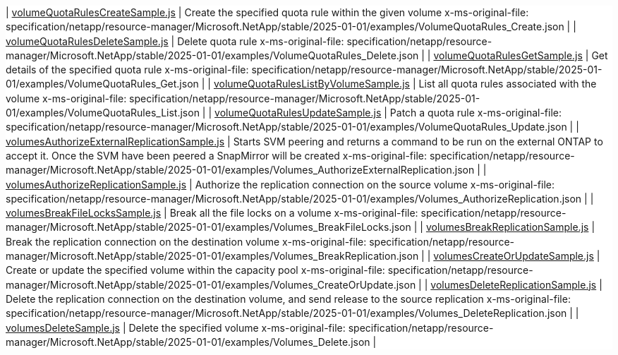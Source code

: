| [volumeQuotaRulesCreateSample.js][volumequotarulescreatesample]                                   | Create the specified quota rule within the given volume x-ms-original-file: specification/netapp/resource-manager/Microsoft.NetApp/stable/2025-01-01/examples/VolumeQuotaRules_Create.json                                                                                                                                                                                           |
| [volumeQuotaRulesDeleteSample.js][volumequotarulesdeletesample]                                   | Delete quota rule x-ms-original-file: specification/netapp/resource-manager/Microsoft.NetApp/stable/2025-01-01/examples/VolumeQuotaRules_Delete.json                                                                                                                                                                                                                                 |
| [volumeQuotaRulesGetSample.js][volumequotarulesgetsample]                                         | Get details of the specified quota rule x-ms-original-file: specification/netapp/resource-manager/Microsoft.NetApp/stable/2025-01-01/examples/VolumeQuotaRules_Get.json                                                                                                                                                                                                              |
| [volumeQuotaRulesListByVolumeSample.js][volumequotaruleslistbyvolumesample]                       | List all quota rules associated with the volume x-ms-original-file: specification/netapp/resource-manager/Microsoft.NetApp/stable/2025-01-01/examples/VolumeQuotaRules_List.json                                                                                                                                                                                                     |
| [volumeQuotaRulesUpdateSample.js][volumequotarulesupdatesample]                                   | Patch a quota rule x-ms-original-file: specification/netapp/resource-manager/Microsoft.NetApp/stable/2025-01-01/examples/VolumeQuotaRules_Update.json                                                                                                                                                                                                                                |
| [volumesAuthorizeExternalReplicationSample.js][volumesauthorizeexternalreplicationsample]         | Starts SVM peering and returns a command to be run on the external ONTAP to accept it. Once the SVM have been peered a SnapMirror will be created x-ms-original-file: specification/netapp/resource-manager/Microsoft.NetApp/stable/2025-01-01/examples/Volumes_AuthorizeExternalReplication.json                                                                                    |
| [volumesAuthorizeReplicationSample.js][volumesauthorizereplicationsample]                         | Authorize the replication connection on the source volume x-ms-original-file: specification/netapp/resource-manager/Microsoft.NetApp/stable/2025-01-01/examples/Volumes_AuthorizeReplication.json                                                                                                                                                                                    |
| [volumesBreakFileLocksSample.js][volumesbreakfilelockssample]                                     | Break all the file locks on a volume x-ms-original-file: specification/netapp/resource-manager/Microsoft.NetApp/stable/2025-01-01/examples/Volumes_BreakFileLocks.json                                                                                                                                                                                                               |
| [volumesBreakReplicationSample.js][volumesbreakreplicationsample]                                 | Break the replication connection on the destination volume x-ms-original-file: specification/netapp/resource-manager/Microsoft.NetApp/stable/2025-01-01/examples/Volumes_BreakReplication.json                                                                                                                                                                                       |
| [volumesCreateOrUpdateSample.js][volumescreateorupdatesample]                                     | Create or update the specified volume within the capacity pool x-ms-original-file: specification/netapp/resource-manager/Microsoft.NetApp/stable/2025-01-01/examples/Volumes_CreateOrUpdate.json                                                                                                                                                                                     |
| [volumesDeleteReplicationSample.js][volumesdeletereplicationsample]                               | Delete the replication connection on the destination volume, and send release to the source replication x-ms-original-file: specification/netapp/resource-manager/Microsoft.NetApp/stable/2025-01-01/examples/Volumes_DeleteReplication.json                                                                                                                                         |
| [volumesDeleteSample.js][volumesdeletesample]                                                     | Delete the specified volume x-ms-original-file: specification/netapp/resource-manager/Microsoft.NetApp/stable/2025-01-01/examples/Volumes_Delete.json                                                                                                                                                                                                                                |

[accountschangekeyvaultsample]: https://github.com/Azure/azure-sdk-for-js/blob/main/sdk/netapp/arm-netapp/samples/v21/javascript/accountsChangeKeyVaultSample.js
[accountscreateorupdatesample]: https://github.com/Azure/azure-sdk-for-js/blob/main/sdk/netapp/arm-netapp/samples/v21/javascript/accountsCreateOrUpdateSample.js
[accountsdeletesample]: https://github.com/Azure/azure-sdk-for-js/blob/main/sdk/netapp/arm-netapp/samples/v21/javascript/accountsDeleteSample.js
[accountsgetchangekeyvaultinformationsample]: https://github.com/Azure/azure-sdk-for-js/blob/main/sdk/netapp/arm-netapp/samples/v21/javascript/accountsGetChangeKeyVaultInformationSample.js
[accountsgetsample]: https://github.com/Azure/azure-sdk-for-js/blob/main/sdk/netapp/arm-netapp/samples/v21/javascript/accountsGetSample.js
[accountslistbysubscriptionsample]: https://github.com/Azure/azure-sdk-for-js/blob/main/sdk/netapp/arm-netapp/samples/v21/javascript/accountsListBySubscriptionSample.js
[accountslistsample]: https://github.com/Azure/azure-sdk-for-js/blob/main/sdk/netapp/arm-netapp/samples/v21/javascript/accountsListSample.js
[accountsrenewcredentialssample]: https://github.com/Azure/azure-sdk-for-js/blob/main/sdk/netapp/arm-netapp/samples/v21/javascript/accountsRenewCredentialsSample.js
[accountstransitiontocmksample]: https://github.com/Azure/azure-sdk-for-js/blob/main/sdk/netapp/arm-netapp/samples/v21/javascript/accountsTransitionToCmkSample.js
[accountsupdatesample]: https://github.com/Azure/azure-sdk-for-js/blob/main/sdk/netapp/arm-netapp/samples/v21/javascript/accountsUpdateSample.js
[backuppoliciescreatesample]: https://github.com/Azure/azure-sdk-for-js/blob/main/sdk/netapp/arm-netapp/samples/v21/javascript/backupPoliciesCreateSample.js
[backuppoliciesdeletesample]: https://github.com/Azure/azure-sdk-for-js/blob/main/sdk/netapp/arm-netapp/samples/v21/javascript/backupPoliciesDeleteSample.js
[backuppoliciesgetsample]: https://github.com/Azure/azure-sdk-for-js/blob/main/sdk/netapp/arm-netapp/samples/v21/javascript/backupPoliciesGetSample.js
[backuppolicieslistsample]: https://github.com/Azure/azure-sdk-for-js/blob/main/sdk/netapp/arm-netapp/samples/v21/javascript/backupPoliciesListSample.js
[backuppoliciesupdatesample]: https://github.com/Azure/azure-sdk-for-js/blob/main/sdk/netapp/arm-netapp/samples/v21/javascript/backupPoliciesUpdateSample.js
[backupvaultscreateorupdatesample]: https://github.com/Azure/azure-sdk-for-js/blob/main/sdk/netapp/arm-netapp/samples/v21/javascript/backupVaultsCreateOrUpdateSample.js
[backupvaultsdeletesample]: https://github.com/Azure/azure-sdk-for-js/blob/main/sdk/netapp/arm-netapp/samples/v21/javascript/backupVaultsDeleteSample.js
[backupvaultsgetsample]: https://github.com/Azure/azure-sdk-for-js/blob/main/sdk/netapp/arm-netapp/samples/v21/javascript/backupVaultsGetSample.js
[backupvaultslistbynetappaccountsample]: https://github.com/Azure/azure-sdk-for-js/blob/main/sdk/netapp/arm-netapp/samples/v21/javascript/backupVaultsListByNetAppAccountSample.js
[backupvaultsupdatesample]: https://github.com/Azure/azure-sdk-for-js/blob/main/sdk/netapp/arm-netapp/samples/v21/javascript/backupVaultsUpdateSample.js
[backupscreatesample]: https://github.com/Azure/azure-sdk-for-js/blob/main/sdk/netapp/arm-netapp/samples/v21/javascript/backupsCreateSample.js
[backupsdeletesample]: https://github.com/Azure/azure-sdk-for-js/blob/main/sdk/netapp/arm-netapp/samples/v21/javascript/backupsDeleteSample.js
[backupsgetlateststatussample]: https://github.com/Azure/azure-sdk-for-js/blob/main/sdk/netapp/arm-netapp/samples/v21/javascript/backupsGetLatestStatusSample.js
[backupsgetsample]: https://github.com/Azure/azure-sdk-for-js/blob/main/sdk/netapp/arm-netapp/samples/v21/javascript/backupsGetSample.js
[backupsgetvolumelatestrestorestatussample]: https://github.com/Azure/azure-sdk-for-js/blob/main/sdk/netapp/arm-netapp/samples/v21/javascript/backupsGetVolumeLatestRestoreStatusSample.js
[backupslistbyvaultsample]: https://github.com/Azure/azure-sdk-for-js/blob/main/sdk/netapp/arm-netapp/samples/v21/javascript/backupsListByVaultSample.js
[backupsunderaccountmigratebackupssample]: https://github.com/Azure/azure-sdk-for-js/blob/main/sdk/netapp/arm-netapp/samples/v21/javascript/backupsUnderAccountMigrateBackupsSample.js
[backupsunderbackupvaultrestorefilessample]: https://github.com/Azure/azure-sdk-for-js/blob/main/sdk/netapp/arm-netapp/samples/v21/javascript/backupsUnderBackupVaultRestoreFilesSample.js
[backupsundervolumemigratebackupssample]: https://github.com/Azure/azure-sdk-for-js/blob/main/sdk/netapp/arm-netapp/samples/v21/javascript/backupsUnderVolumeMigrateBackupsSample.js
[backupsupdatesample]: https://github.com/Azure/azure-sdk-for-js/blob/main/sdk/netapp/arm-netapp/samples/v21/javascript/backupsUpdateSample.js
[netappresourcecheckfilepathavailabilitysample]: https://github.com/Azure/azure-sdk-for-js/blob/main/sdk/netapp/arm-netapp/samples/v21/javascript/netAppResourceCheckFilePathAvailabilitySample.js
[netappresourcechecknameavailabilitysample]: https://github.com/Azure/azure-sdk-for-js/blob/main/sdk/netapp/arm-netapp/samples/v21/javascript/netAppResourceCheckNameAvailabilitySample.js
[netappresourcecheckquotaavailabilitysample]: https://github.com/Azure/azure-sdk-for-js/blob/main/sdk/netapp/arm-netapp/samples/v21/javascript/netAppResourceCheckQuotaAvailabilitySample.js
[netappresourcequerynetworksiblingsetsample]: https://github.com/Azure/azure-sdk-for-js/blob/main/sdk/netapp/arm-netapp/samples/v21/javascript/netAppResourceQueryNetworkSiblingSetSample.js
[netappresourcequeryregioninfosample]: https://github.com/Azure/azure-sdk-for-js/blob/main/sdk/netapp/arm-netapp/samples/v21/javascript/netAppResourceQueryRegionInfoSample.js
[netappresourcequotalimitsgetsample]: https://github.com/Azure/azure-sdk-for-js/blob/main/sdk/netapp/arm-netapp/samples/v21/javascript/netAppResourceQuotaLimitsGetSample.js
[netappresourcequotalimitslistsample]: https://github.com/Azure/azure-sdk-for-js/blob/main/sdk/netapp/arm-netapp/samples/v21/javascript/netAppResourceQuotaLimitsListSample.js
[netappresourceregioninfosgetsample]: https://github.com/Azure/azure-sdk-for-js/blob/main/sdk/netapp/arm-netapp/samples/v21/javascript/netAppResourceRegionInfosGetSample.js
[netappresourceregioninfoslistsample]: https://github.com/Azure/azure-sdk-for-js/blob/main/sdk/netapp/arm-netapp/samples/v21/javascript/netAppResourceRegionInfosListSample.js
[netappresourceupdatenetworksiblingsetsample]: https://github.com/Azure/azure-sdk-for-js/blob/main/sdk/netapp/arm-netapp/samples/v21/javascript/netAppResourceUpdateNetworkSiblingSetSample.js
[netappresourceusagesgetsample]: https://github.com/Azure/azure-sdk-for-js/blob/main/sdk/netapp/arm-netapp/samples/v21/javascript/netAppResourceUsagesGetSample.js
[netappresourceusageslistsample]: https://github.com/Azure/azure-sdk-for-js/blob/main/sdk/netapp/arm-netapp/samples/v21/javascript/netAppResourceUsagesListSample.js
[operationslistsample]: https://github.com/Azure/azure-sdk-for-js/blob/main/sdk/netapp/arm-netapp/samples/v21/javascript/operationsListSample.js
[poolscreateorupdatesample]: https://github.com/Azure/azure-sdk-for-js/blob/main/sdk/netapp/arm-netapp/samples/v21/javascript/poolsCreateOrUpdateSample.js
[poolsdeletesample]: https://github.com/Azure/azure-sdk-for-js/blob/main/sdk/netapp/arm-netapp/samples/v21/javascript/poolsDeleteSample.js
[poolsgetsample]: https://github.com/Azure/azure-sdk-for-js/blob/main/sdk/netapp/arm-netapp/samples/v21/javascript/poolsGetSample.js
[poolslistsample]: https://github.com/Azure/azure-sdk-for-js/blob/main/sdk/netapp/arm-netapp/samples/v21/javascript/poolsListSample.js
[poolsupdatesample]: https://github.com/Azure/azure-sdk-for-js/blob/main/sdk/netapp/arm-netapp/samples/v21/javascript/poolsUpdateSample.js
[snapshotpoliciescreatesample]: https://github.com/Azure/azure-sdk-for-js/blob/main/sdk/netapp/arm-netapp/samples/v21/javascript/snapshotPoliciesCreateSample.js
[snapshotpoliciesdeletesample]: https://github.com/Azure/azure-sdk-for-js/blob/main/sdk/netapp/arm-netapp/samples/v21/javascript/snapshotPoliciesDeleteSample.js
[snapshotpoliciesgetsample]: https://github.com/Azure/azure-sdk-for-js/blob/main/sdk/netapp/arm-netapp/samples/v21/javascript/snapshotPoliciesGetSample.js
[snapshotpolicieslistsample]: https://github.com/Azure/azure-sdk-for-js/blob/main/sdk/netapp/arm-netapp/samples/v21/javascript/snapshotPoliciesListSample.js
[snapshotpolicieslistvolumessample]: https://github.com/Azure/azure-sdk-for-js/blob/main/sdk/netapp/arm-netapp/samples/v21/javascript/snapshotPoliciesListVolumesSample.js
[snapshotpoliciesupdatesample]: https://github.com/Azure/azure-sdk-for-js/blob/main/sdk/netapp/arm-netapp/samples/v21/javascript/snapshotPoliciesUpdateSample.js
[snapshotscreatesample]: https://github.com/Azure/azure-sdk-for-js/blob/main/sdk/netapp/arm-netapp/samples/v21/javascript/snapshotsCreateSample.js
[snapshotsdeletesample]: https://github.com/Azure/azure-sdk-for-js/blob/main/sdk/netapp/arm-netapp/samples/v21/javascript/snapshotsDeleteSample.js
[snapshotsgetsample]: https://github.com/Azure/azure-sdk-for-js/blob/main/sdk/netapp/arm-netapp/samples/v21/javascript/snapshotsGetSample.js
[snapshotslistsample]: https://github.com/Azure/azure-sdk-for-js/blob/main/sdk/netapp/arm-netapp/samples/v21/javascript/snapshotsListSample.js
[snapshotsrestorefilessample]: https://github.com/Azure/azure-sdk-for-js/blob/main/sdk/netapp/arm-netapp/samples/v21/javascript/snapshotsRestoreFilesSample.js
[snapshotsupdatesample]: https://github.com/Azure/azure-sdk-for-js/blob/main/sdk/netapp/arm-netapp/samples/v21/javascript/snapshotsUpdateSample.js
[subvolumescreatesample]: https://github.com/Azure/azure-sdk-for-js/blob/main/sdk/netapp/arm-netapp/samples/v21/javascript/subvolumesCreateSample.js
[subvolumesdeletesample]: https://github.com/Azure/azure-sdk-for-js/blob/main/sdk/netapp/arm-netapp/samples/v21/javascript/subvolumesDeleteSample.js
[subvolumesgetmetadatasample]: https://github.com/Azure/azure-sdk-for-js/blob/main/sdk/netapp/arm-netapp/samples/v21/javascript/subvolumesGetMetadataSample.js
[subvolumesgetsample]: https://github.com/Azure/azure-sdk-for-js/blob/main/sdk/netapp/arm-netapp/samples/v21/javascript/subvolumesGetSample.js
[subvolumeslistbyvolumesample]: https://github.com/Azure/azure-sdk-for-js/blob/main/sdk/netapp/arm-netapp/samples/v21/javascript/subvolumesListByVolumeSample.js
[subvolumesupdatesample]: https://github.com/Azure/azure-sdk-for-js/blob/main/sdk/netapp/arm-netapp/samples/v21/javascript/subvolumesUpdateSample.js
[volumegroupscreatesample]: https://github.com/Azure/azure-sdk-for-js/blob/main/sdk/netapp/arm-netapp/samples/v21/javascript/volumeGroupsCreateSample.js
[volumegroupsdeletesample]: https://github.com/Azure/azure-sdk-for-js/blob/main/sdk/netapp/arm-netapp/samples/v21/javascript/volumeGroupsDeleteSample.js
[volumegroupsgetsample]: https://github.com/Azure/azure-sdk-for-js/blob/main/sdk/netapp/arm-netapp/samples/v21/javascript/volumeGroupsGetSample.js
[volumegroupslistbynetappaccountsample]: https://github.com/Azure/azure-sdk-for-js/blob/main/sdk/netapp/arm-netapp/samples/v21/javascript/volumeGroupsListByNetAppAccountSample.js
[volumequotarulescreatesample]: https://github.com/Azure/azure-sdk-for-js/blob/main/sdk/netapp/arm-netapp/samples/v21/javascript/volumeQuotaRulesCreateSample.js
[volumequotarulesdeletesample]: https://github.com/Azure/azure-sdk-for-js/blob/main/sdk/netapp/arm-netapp/samples/v21/javascript/volumeQuotaRulesDeleteSample.js
[volumequotarulesgetsample]: https://github.com/Azure/azure-sdk-for-js/blob/main/sdk/netapp/arm-netapp/samples/v21/javascript/volumeQuotaRulesGetSample.js
[volumequotaruleslistbyvolumesample]: https://github.com/Azure/azure-sdk-for-js/blob/main/sdk/netapp/arm-netapp/samples/v21/javascript/volumeQuotaRulesListByVolumeSample.js
[volumequotarulesupdatesample]: https://github.com/Azure/azure-sdk-for-js/blob/main/sdk/netapp/arm-netapp/samples/v21/javascript/volumeQuotaRulesUpdateSample.js
[volumesauthorizeexternalreplicationsample]: https://github.com/Azure/azure-sdk-for-js/blob/main/sdk/netapp/arm-netapp/samples/v21/javascript/volumesAuthorizeExternalReplicationSample.js
[volumesauthorizereplicationsample]: https://github.com/Azure/azure-sdk-for-js/blob/main/sdk/netapp/arm-netapp/samples/v21/javascript/volumesAuthorizeReplicationSample.js
[volumesbreakfilelockssample]: https://github.com/Azure/azure-sdk-for-js/blob/main/sdk/netapp/arm-netapp/samples/v21/javascript/volumesBreakFileLocksSample.js
[volumesbreakreplicationsample]: https://github.com/Azure/azure-sdk-for-js/blob/main/sdk/netapp/arm-netapp/samples/v21/javascript/volumesBreakReplicationSample.js
[volumescreateorupdatesample]: https://github.com/Azure/azure-sdk-for-js/blob/main/sdk/netapp/arm-netapp/samples/v21/javascript/volumesCreateOrUpdateSample.js
[volumesdeletereplicationsample]: https://github.com/Azure/azure-sdk-for-js/blob/main/sdk/netapp/arm-netapp/samples/v21/javascript/volumesDeleteReplicationSample.js
[volumesdeletesample]: https://github.com/Azure/azure-sdk-for-js/blob/main/sdk/netapp/arm-netapp/samples/v21/javascript/volumesDeleteSample.js
[volumesfinalizeexternalreplicationsample]: https://github.com/Azure/azure-sdk-for-js/blob/main/sdk/netapp/arm-netapp/samples/v21/javascript/volumesFinalizeExternalReplicationSample.js
[volumesfinalizerelocationsample]: https://github.com/Azure/azure-sdk-for-js/blob/main/sdk/netapp/arm-netapp/samples/v21/javascript/volumesFinalizeRelocationSample.js
[volumesgetsample]: https://github.com/Azure/azure-sdk-for-js/blob/main/sdk/netapp/arm-netapp/samples/v21/javascript/volumesGetSample.js
[volumeslistgetgroupidlistforldapusersample]: https://github.com/Azure/azure-sdk-for-js/blob/main/sdk/netapp/arm-netapp/samples/v21/javascript/volumesListGetGroupIdListForLdapUserSample.js
[volumeslistquotareportsample]: https://github.com/Azure/azure-sdk-for-js/blob/main/sdk/netapp/arm-netapp/samples/v21/javascript/volumesListQuotaReportSample.js
[volumeslistreplicationssample]: https://github.com/Azure/azure-sdk-for-js/blob/main/sdk/netapp/arm-netapp/samples/v21/javascript/volumesListReplicationsSample.js
[volumeslistsample]: https://github.com/Azure/azure-sdk-for-js/blob/main/sdk/netapp/arm-netapp/samples/v21/javascript/volumesListSample.js
[volumespeerexternalclustersample]: https://github.com/Azure/azure-sdk-for-js/blob/main/sdk/netapp/arm-netapp/samples/v21/javascript/volumesPeerExternalClusterSample.js
[volumesperformreplicationtransfersample]: https://github.com/Azure/azure-sdk-for-js/blob/main/sdk/netapp/arm-netapp/samples/v21/javascript/volumesPerformReplicationTransferSample.js
[volumespoolchangesample]: https://github.com/Azure/azure-sdk-for-js/blob/main/sdk/netapp/arm-netapp/samples/v21/javascript/volumesPoolChangeSample.js
[volumespopulateavailabilityzonesample]: https://github.com/Azure/azure-sdk-for-js/blob/main/sdk/netapp/arm-netapp/samples/v21/javascript/volumesPopulateAvailabilityZoneSample.js
[volumesreinitializereplicationsample]: https://github.com/Azure/azure-sdk-for-js/blob/main/sdk/netapp/arm-netapp/samples/v21/javascript/volumesReInitializeReplicationSample.js
[volumesreestablishreplicationsample]: https://github.com/Azure/azure-sdk-for-js/blob/main/sdk/netapp/arm-netapp/samples/v21/javascript/volumesReestablishReplicationSample.js
[volumesrelocatesample]: https://github.com/Azure/azure-sdk-for-js/blob/main/sdk/netapp/arm-netapp/samples/v21/javascript/volumesRelocateSample.js
[volumesreplicationstatussample]: https://github.com/Azure/azure-sdk-for-js/blob/main/sdk/netapp/arm-netapp/samples/v21/javascript/volumesReplicationStatusSample.js
[volumesresetcifspasswordsample]: https://github.com/Azure/azure-sdk-for-js/blob/main/sdk/netapp/arm-netapp/samples/v21/javascript/volumesResetCifsPasswordSample.js
[volumesresyncreplicationsample]: https://github.com/Azure/azure-sdk-for-js/blob/main/sdk/netapp/arm-netapp/samples/v21/javascript/volumesResyncReplicationSample.js
[volumesrevertrelocationsample]: https://github.com/Azure/azure-sdk-for-js/blob/main/sdk/netapp/arm-netapp/samples/v21/javascript/volumesRevertRelocationSample.js
[volumesrevertsample]: https://github.com/Azure/azure-sdk-for-js/blob/main/sdk/netapp/arm-netapp/samples/v21/javascript/volumesRevertSample.js
[volumessplitclonefromparentsample]: https://github.com/Azure/azure-sdk-for-js/blob/main/sdk/netapp/arm-netapp/samples/v21/javascript/volumesSplitCloneFromParentSample.js
[volumesupdatesample]: https://github.com/Azure/azure-sdk-for-js/blob/main/sdk/netapp/arm-netapp/samples/v21/javascript/volumesUpdateSample.js
[apiref]: https://learn.microsoft.com/javascript/api/@azure/arm-netapp?view=azure-node-preview
[freesub]: https://azure.microsoft.com/free/
[package]: https://github.com/Azure/azure-sdk-for-js/tree/main/sdk/netapp/arm-netapp/README.md